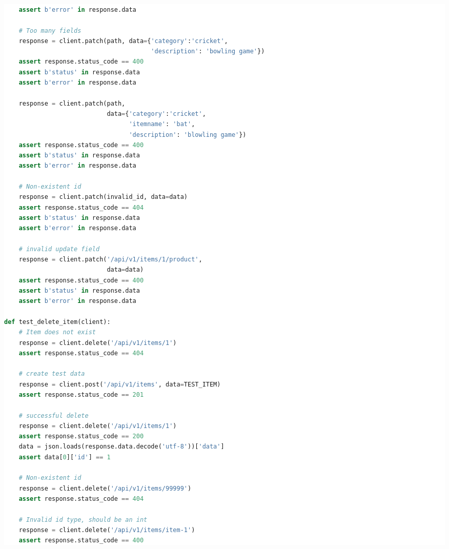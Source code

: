 ```python
    assert b'error' in response.data

    # Too many fields
    response = client.patch(path, data={'category':'cricket',
                                        'description': 'bowling game'})
    assert response.status_code == 400
    assert b'status' in response.data
    assert b'error' in response.data

    response = client.patch(path,
                            data={'category':'cricket',
                                  'itemname': 'bat',
                                  'description': 'blowling game'})
    assert response.status_code == 400
    assert b'status' in response.data
    assert b'error' in response.data

    # Non-existent id
    response = client.patch(invalid_id, data=data)
    assert response.status_code == 404
    assert b'status' in response.data
    assert b'error' in response.data

    # invalid update field
    response = client.patch('/api/v1/items/1/product',
                            data=data)
    assert response.status_code == 400
    assert b'status' in response.data
    assert b'error' in response.data

def test_delete_item(client):
    # Item does not exist
    response = client.delete('/api/v1/items/1')
    assert response.status_code == 404

    # create test data
    response = client.post('/api/v1/items', data=TEST_ITEM)
    assert response.status_code == 201

    # successful delete
    response = client.delete('/api/v1/items/1')
    assert response.status_code == 200
    data = json.loads(response.data.decode('utf-8'))['data']
    assert data[0]['id'] == 1

    # Non-existent id
    response = client.delete('/api/v1/items/99999')
    assert response.status_code == 404

    # Invalid id type, should be an int
    response = client.delete('/api/v1/items/item-1')
    assert response.status_code == 400


```
